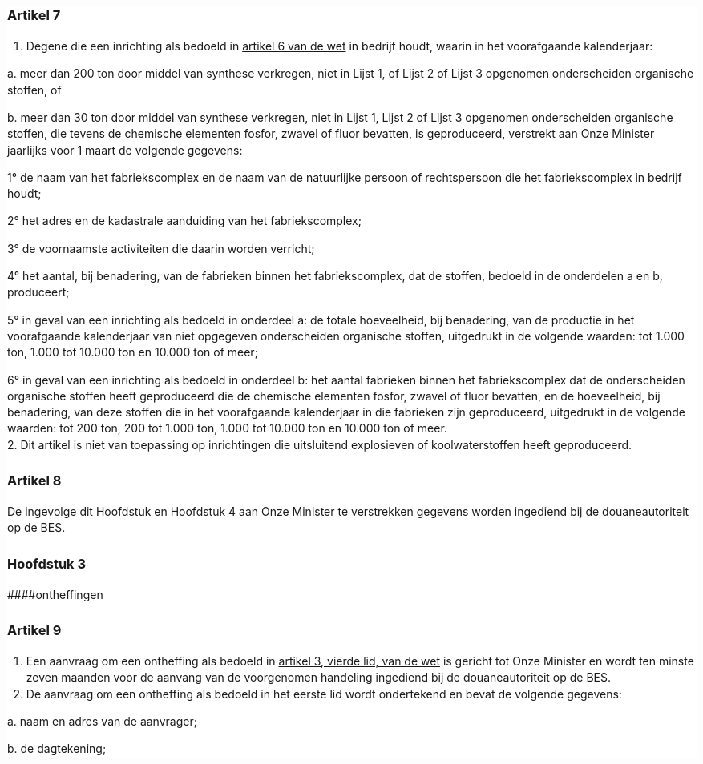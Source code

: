 ### Artikel  7  

1.  Degene die een inrichting als bedoeld in [artikel 6 van de wet](../../../../../../../wet-BES/wet/verdrag/chemische/wapens/bes/BWBR0028248/README.md) in bedrijf houdt, waarin in het voorafgaande kalenderjaar: 

a. meer dan 200 ton door middel van synthese verkregen, niet in Lijst 1, of Lijst 2 of Lijst 3 opgenomen onderscheiden organische stoffen, of  

b. meer dan 30 ton door middel van synthese verkregen, niet in Lijst 1, Lijst 2 of Lijst 3 opgenomen onderscheiden organische stoffen, die tevens de chemische elementen fosfor, zwavel of fluor bevatten, is geproduceerd, verstrekt aan Onze Minister jaarlijks voor 1 maart de volgende gegevens: 

1° de naam van het fabriekscomplex en de naam van de natuurlijke persoon of rechtspersoon die het fabriekscomplex in bedrijf houdt;  

2° het adres en de kadastrale aanduiding van het fabriekscomplex;  

3° de voornaamste activiteiten die daarin worden verricht;  

4° het aantal, bij benadering, van de fabrieken binnen het fabriekscomplex, dat de stoffen, bedoeld in de onderdelen a en b, produceert;  

5° in geval van een inrichting als bedoeld in onderdeel a: de totale hoeveelheid, bij benadering, van de productie in het voorafgaande kalenderjaar van niet opgegeven onderscheiden organische stoffen, uitgedrukt in de volgende waarden: tot 1.000 ton, 1.000 tot 10.000 ton en 10.000 ton of meer;  

6° in geval van een inrichting als bedoeld in onderdeel b: het aantal fabrieken binnen het fabriekscomplex dat de onderscheiden organische stoffen heeft geproduceerd die de chemische elementen fosfor, zwavel of fluor bevatten, en de hoeveelheid, bij benadering, van deze stoffen die in het voorafgaande kalenderjaar in die fabrieken zijn geproduceerd, uitgedrukt in de volgende waarden: tot 200 ton, 200 tot 1.000 ton, 1.000 tot 10.000 ton en 10.000 ton of meer.       
2.  Dit artikel is niet van toepassing op inrichtingen die uitsluitend explosieven of koolwaterstoffen heeft geproduceerd.   

### Artikel  8  

De ingevolge dit Hoofdstuk en Hoofdstuk 4 aan Onze Minister te verstrekken gegevens worden ingediend bij de douaneautoriteit op de BES.  

### Hoofdstuk  3  

####ontheffingen

### Artikel  9  

1.  Een aanvraag om een ontheffing als bedoeld in [artikel 3, vierde lid, van de wet](../../../../../../../wet-BES/wet/verdrag/chemische/wapens/bes/BWBR0028248/README.md) is gericht tot Onze Minister en wordt ten minste zeven maanden voor de aanvang van de voorgenomen handeling ingediend bij de douaneautoriteit op de BES.   
2.  De aanvraag om een ontheffing als bedoeld in het eerste lid wordt ondertekend en bevat de volgende gegevens: 

a. naam en adres van de aanvrager;  

b. de dagtekening;  
